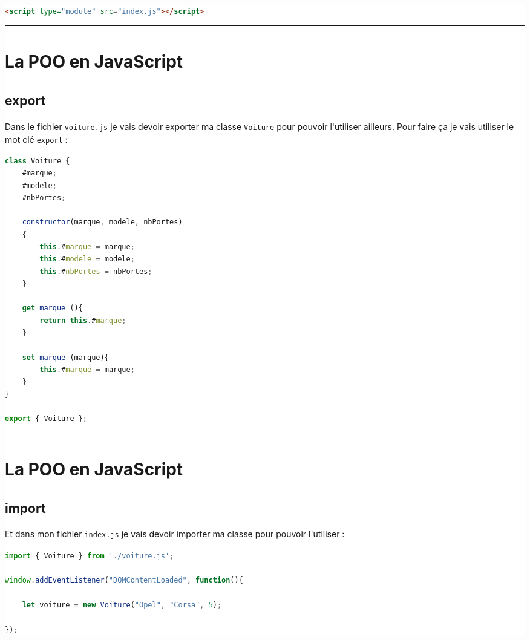 ```html
<script type="module" src="index.js"></script>
```

---

# La POO en JavaScript

## export

Dans le fichier `voiture.js` je vais devoir exporter ma classe `Voiture` pour pouvoir l'utiliser ailleurs. Pour faire ça je vais utiliser le mot clé `export` :

```js
class Voiture {
    #marque;
    #modele;
    #nbPortes;

    constructor(marque, modele, nbPortes)
    {
        this.#marque = marque;
        this.#modele = modele;
        this.#nbPortes = nbPortes;
    }

    get marque (){
        return this.#marque;
    }

    set marque (marque){
        this.#marque = marque;
    }
}

export { Voiture };
```

---

# La POO en JavaScript

## import

Et dans mon fichier `index.js` je vais devoir importer ma classe pour pouvoir l'utiliser :

```js
import { Voiture } from './voiture.js';

window.addEventListener("DOMContentLoaded", function(){

    let voiture = new Voiture("Opel", "Corsa", 5);

});
```

